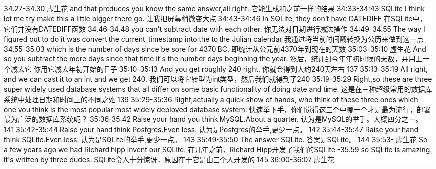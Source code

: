34.27-34.30 虚⽣花
and that produces you know the same answer,all right.
它能⽣成和之前⼀样的结果
34:33-34:43
SQLite I think let me try make this a little bigger there go.
让我把屏幕稍微变⼤点
34:43-34:46
In SQLite, they don't have DATEDIFF
在SQLite中，它们并没有DATEDIFF函数
34.46-34.48
you can't subtract date with each other.
你⽆法对⽇期进⾏减法操作
34:49-34.55
The way I figured out to do it was convert the current_timestamp into the to the Julian
calendar
我通过将当前时间戳转换为公历来做到这⼀点
34.55-35.03
which is the number of days since be sore for 4370 BC.
即统计从公元前4370年到现在的天数
35:03-35:10 虚⽣花
And so you subtract the more days since that time it's the number days beginning the
year.
然后，统计到今年年初时候的天数，并⽤上⼀个减去它
你⽤它减去年初开始的⽇⼦
35:10-35:13
And you get roughly 240 right.
你就会得到⼤约240天左右
137
35:13-35:19
All right, and we can cast it to an int and we get 240.
我们可以将它转型为int类型，然后我们就得到了240
35:19-35:29
Right,so these are three super widely used database systems that all differ on some
basic functionality of doing date and time.
这是在三种超级常⽤的数据库系统中处理⽇期和时间上的不同之处
139
35:29-35:36
Right,actually a quick show of hands, who think of these three ones which one you think
is the most popular most widely deployed database system.
快速举下⼿，你们觉得这三个中哪⼀个才是最为流⾏，部署最为⼴泛的数据库系统呢？
35:36-35:42
Raise your hand you think MySQL.About a quarter.
认为是MySQL的举⼿。⼤概四分之⼀。
141
35:42-35:44
Raise your hand think Postgres.Even less.
认为是Postgres的举⼿,更少⼀点。
142
35:44-35:47
Raise your hand think SQLite.Even less.
认为是SQLite的举⼿,更少⼀点。
143
35:49-35:50
The answer SQLite.
答案是SQLite。
144
35:53- 虚⽣花
So a few years ago we had Richard hipp invent our SQLite.
在⼏年之前，Richard Hipp开发了我们的SQLite
-35.59
so SQLite is amazing. it's written by three dudes.
SQLite令⼈⼗分惊讶，原因在于它是由三个⼈开发的
145
36:00-36:07 虚⽣花